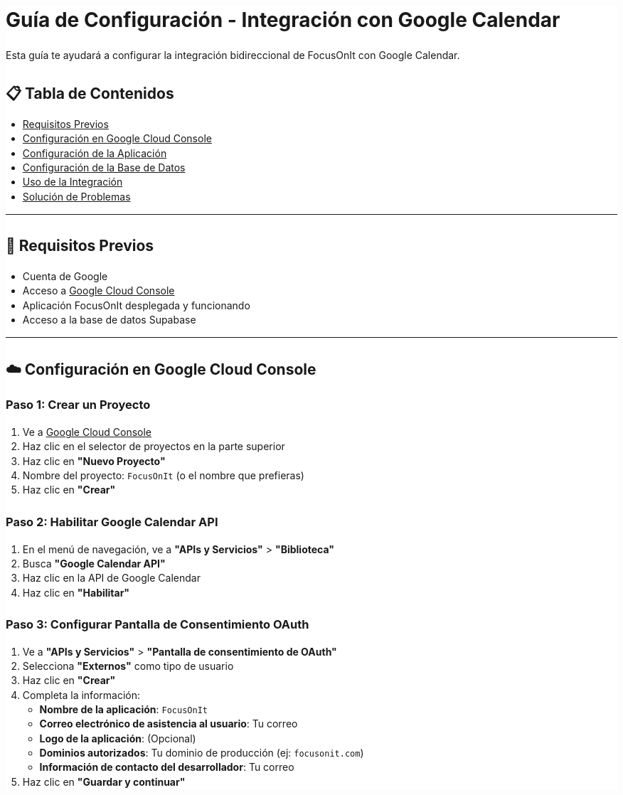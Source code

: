 # Guía de Configuración - Integración con Google Calendar

Esta guía te ayudará a configurar la integración bidireccional de FocusOnIt con Google Calendar.

## 📋 Tabla de Contenidos

- [Requisitos Previos](#requisitos-previos)
- [Configuración en Google Cloud Console](#configuración-en-google-cloud-console)
- [Configuración de la Aplicación](#configuración-de-la-aplicación)
- [Configuración de la Base de Datos](#configuración-de-la-base-de-datos)
- [Uso de la Integración](#uso-de-la-integración)
- [Solución de Problemas](#solución-de-problemas)

---

## 🎯 Requisitos Previos

- Cuenta de Google
- Acceso a [Google Cloud Console](https://console.cloud.google.com/)
- Aplicación FocusOnIt desplegada y funcionando
- Acceso a la base de datos Supabase

---

## ☁️ Configuración en Google Cloud Console

### Paso 1: Crear un Proyecto

1. Ve a [Google Cloud Console](https://console.cloud.google.com/)
2. Haz clic en el selector de proyectos en la parte superior
3. Haz clic en **"Nuevo Proyecto"**
4. Nombre del proyecto: `FocusOnIt` (o el nombre que prefieras)
5. Haz clic en **"Crear"**

### Paso 2: Habilitar Google Calendar API

1. En el menú de navegación, ve a **"APIs y Servicios"** > **"Biblioteca"**
2. Busca **"Google Calendar API"**
3. Haz clic en la API de Google Calendar
4. Haz clic en **"Habilitar"**

### Paso 3: Configurar Pantalla de Consentimiento OAuth

1. Ve a **"APIs y Servicios"** > **"Pantalla de consentimiento de OAuth"**
2. Selecciona **"Externos"** como tipo de usuario
3. Haz clic en **"Crear"**
4. Completa la información:
   - **Nombre de la aplicación**: `FocusOnIt`
   - **Correo electrónico de asistencia al usuario**: Tu correo
   - **Logo de la aplicación**: (Opcional)
   - **Dominios autorizados**: Tu dominio de producción (ej: `focusonit.com`)
   - **Información de contacto del desarrollador**: Tu correo
5. Haz clic en **"Guardar y continuar"**

